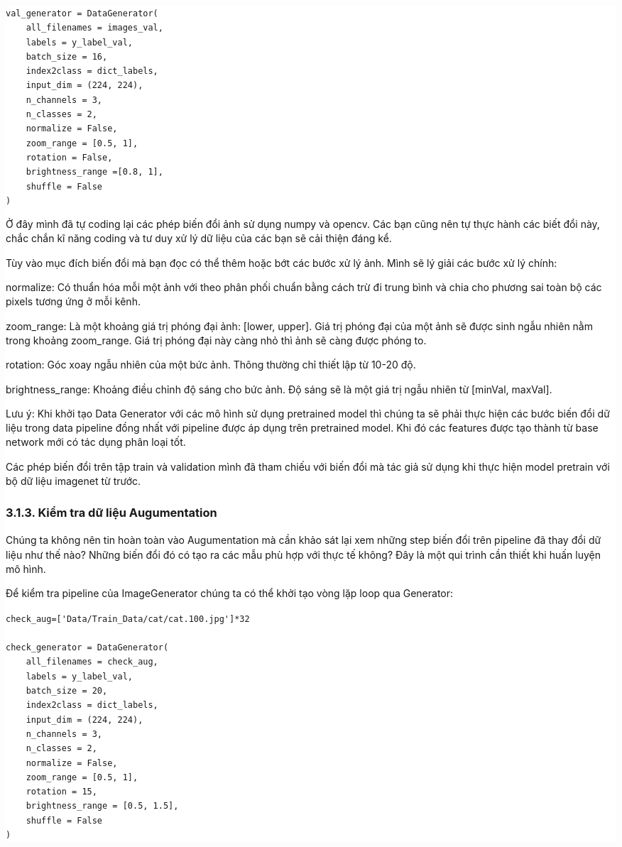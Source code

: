 ```
val_generator = DataGenerator(
    all_filenames = images_val,
    labels = y_label_val,
    batch_size = 16,
    index2class = dict_labels,
    input_dim = (224, 224),
    n_channels = 3,
    n_classes = 2,
    normalize = False,
    zoom_range = [0.5, 1],
    rotation = False,
    brightness_range =[0.8, 1],
    shuffle = False
)
```

Ở đây mình đã tự coding lại các phép biến đổi ảnh sử dụng numpy và opencv. Các bạn cũng nên tự thực hành các biết đổi này, chắc chắn kĩ năng coding và tư duy xử lý dữ liệu của các bạn sẽ cải thiện đáng kể. 

Tùy vào mục đích biến đổi mà bạn đọc có thể thêm hoặc bớt các bước xử lý ảnh. Mình sẽ lý giải các bước xử lý chính:

normalize: Có thuẩn hóa mỗi một ảnh với theo phân phối chuẩn bằng cách trừ đi trung bình và chia cho phương sai toàn bộ các pixels tương ứng ở mỗi kênh.

zoom_range: Là một khoảng giá trị phóng đại ảnh: [lower, upper]. Giá trị phóng đại của một ảnh sẽ được sinh ngẫu nhiên nằm trong khoảng zoom_range. Giá trị phóng đại này càng nhỏ thì ảnh sẽ càng được phóng to.

rotation: Góc xoay ngẫu nhiên của một bức ảnh. Thông thường chỉ thiết lập từ 10-20 độ.

brightness_range: Khoảng điều chỉnh độ sáng cho bức ảnh. Độ sáng sẽ là một giá trị ngẫu nhiên từ [minVal, maxVal].

Lưu ý: Khi khởi tạo Data Generator với các mô hình sử dụng pretrained model thì chúng ta sẽ phải thực hiện các bước biến đổi dữ liệu trong data pipeline đồng nhất với pipeline được áp dụng trên pretrained model. Khi đó các features được tạo thành từ base network mới có tác dụng phân loại tốt.

Các phép biến đổi trên tập train và validation mình đã tham chiếu với biến đổi mà tác giả sử dụng khi thực hiện model pretrain với bộ dữ liệu imagenet từ trước.

### 3.1.3. Kiểm tra dữ liệu Augumentation

Chúng ta không nên tin hoàn toàn vào Augumentation mà cần khảo sát lại xem những step biến đổi trên pipeline đã thay đổi dữ liệu như thế nào? Những biến đổi đó có tạo ra các mẫu phù hợp với thực tế không? Đây là một qui trình cần thiết khi huấn luyện mô hình. 

Để kiểm tra pipeline của ImageGenerator chúng ta có thể khởi tạo vòng lặp loop qua Generator:

```
check_aug=['Data/Train_Data/cat/cat.100.jpg']*32

check_generator = DataGenerator(
    all_filenames = check_aug,
    labels = y_label_val,
    batch_size = 20,
    index2class = dict_labels,
    input_dim = (224, 224),
    n_channels = 3,
    n_classes = 2,
    normalize = False,
    zoom_range = [0.5, 1],
    rotation = 15,
    brightness_range = [0.5, 1.5],
    shuffle = False
)
```